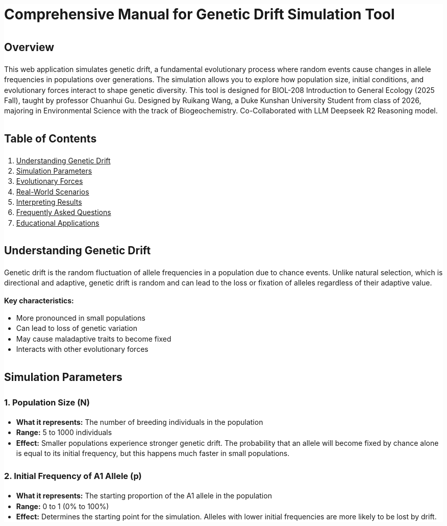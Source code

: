 # Comprehensive Manual for Genetic Drift Simulation Tool

## Overview

This web application simulates genetic drift, a fundamental evolutionary process where random events cause changes in allele frequencies in populations over generations. The simulation allows you to explore how population size, initial conditions, and evolutionary forces interact to shape genetic diversity.
This tool is designed for BIOL-208 Introduction to General Ecology (2025 Fall), taught by professor Chuanhui Gu.
Designed by Ruikang Wang, a Duke Kunshan University Student from class of 2026, majoring in Environmental Science with the track of Biogeochemistry. Co-Collaborated with LLM Deepseek R2 Reasoning model.

## Table of Contents
1. [Understanding Genetic Drift](#understanding-genetic-drift)
2. [Simulation Parameters](#simulation-parameters)
3. [Evolutionary Forces](#evolutionary-forces)
4. [Real-World Scenarios](#real-world-scenarios)
5. [Interpreting Results](#interpreting-results)
6. [Frequently Asked Questions](#frequently-asked-questions)
7. [Educational Applications](#educational-applications)

## Understanding Genetic Drift

Genetic drift is the random fluctuation of allele frequencies in a population due to chance events. Unlike natural selection, which is directional and adaptive, genetic drift is random and can lead to the loss or fixation of alleles regardless of their adaptive value.

**Key characteristics:**
- More pronounced in small populations
- Can lead to loss of genetic variation
- May cause maladaptive traits to become fixed
- Interacts with other evolutionary forces

## Simulation Parameters

### 1. Population Size (N)
- **What it represents:** The number of breeding individuals in the population
- **Range:** 5 to 1000 individuals
- **Effect:** Smaller populations experience stronger genetic drift. The probability that an allele will become fixed by chance alone is equal to its initial frequency, but this happens much faster in small populations.

### 2. Initial Frequency of A1 Allele (p)
- **What it represents:** The starting proportion of the A1 allele in the population
- **Range:** 0 to 1 (0% to 100%)
- **Effect:** Determines the starting point for the simulation. Alleles with lower initial frequencies are more likely to be lost by drift.
